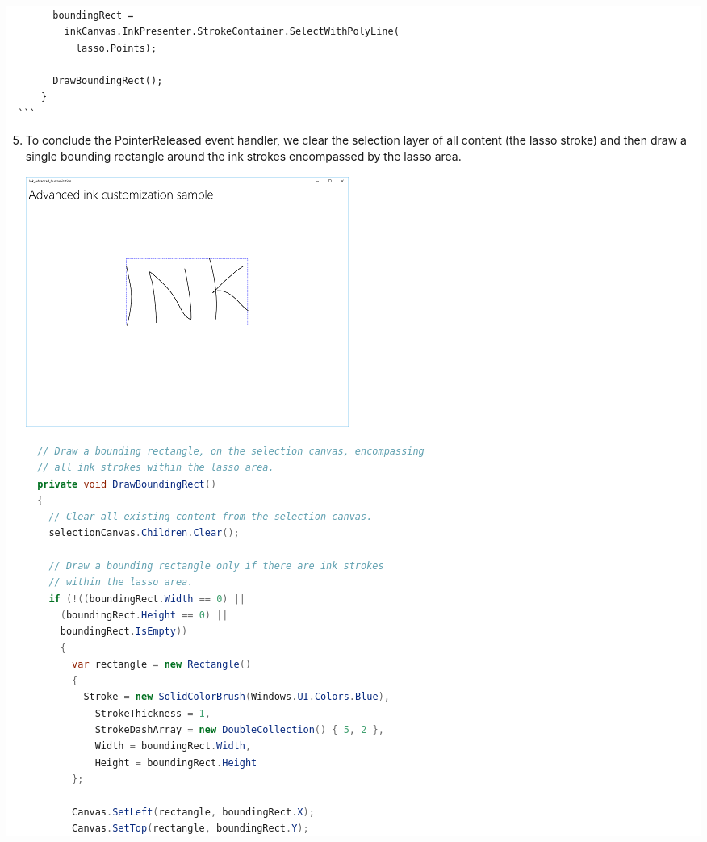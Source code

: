             boundingRect =
              inkCanvas.InkPresenter.StrokeContainer.SelectWithPolyLine(
                lasso.Points);

            DrawBoundingRect();
          }
      ```

5.  To conclude the PointerReleased event handler, we clear the selection layer of all content (the lasso stroke) and then draw a single bounding rectangle around the ink strokes encompassed by the lasso area.

    ![Screenshot of the selection bounding rect.](images/ink-unprocessed-4-small.png)

      ```csharp
        // Draw a bounding rectangle, on the selection canvas, encompassing
        // all ink strokes within the lasso area.
        private void DrawBoundingRect()
        {
          // Clear all existing content from the selection canvas.
          selectionCanvas.Children.Clear();

          // Draw a bounding rectangle only if there are ink strokes
          // within the lasso area.
          if (!((boundingRect.Width == 0) ||
            (boundingRect.Height == 0) ||
            boundingRect.IsEmpty))
            {
              var rectangle = new Rectangle()
              {
                Stroke = new SolidColorBrush(Windows.UI.Colors.Blue),
                  StrokeThickness = 1,
                  StrokeDashArray = new DoubleCollection() { 5, 2 },
                  Width = boundingRect.Width,
                  Height = boundingRect.Height
              };

              Canvas.SetLeft(rectangle, boundingRect.X);
              Canvas.SetTop(rectangle, boundingRect.Y);
